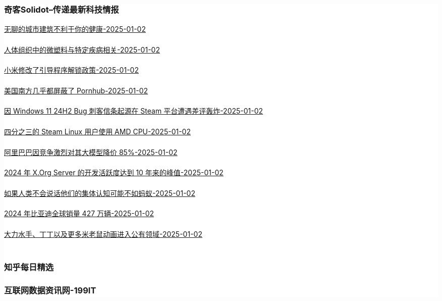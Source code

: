 

###  奇客Solidot–传递最新科技情报

<a target=_blank rel=nofollow href="https://www.solidot.org/story?sid=80221" >无聊的城市建筑不利于你的健康-2025-01-02</a><br/><br/><a target=_blank rel=nofollow href="https://www.solidot.org/story?sid=80220" >人体组织中的微塑料与特定疾病相关-2025-01-02</a><br/><br/><a target=_blank rel=nofollow href="https://www.solidot.org/story?sid=80219" >小米修改了引导程序解锁政策-2025-01-02</a><br/><br/><a target=_blank rel=nofollow href="https://www.solidot.org/story?sid=80218" >美国南方几乎都屏蔽了 Pornhub-2025-01-02</a><br/><br/><a target=_blank rel=nofollow href="https://www.solidot.org/story?sid=80217" >因 Windows 11 24H2 Bug 刺客信条起源在 Steam 平台遭遇差评轰炸-2025-01-02</a><br/><br/><a target=_blank rel=nofollow href="https://www.solidot.org/story?sid=80216" >四分之三的 Steam Linux 用户使用 AMD CPU-2025-01-02</a><br/><br/><a target=_blank rel=nofollow href="https://www.solidot.org/story?sid=80215" >阿里巴巴因竞争激烈对其大模型降价 85%-2025-01-02</a><br/><br/><a target=_blank rel=nofollow href="https://www.solidot.org/story?sid=80214" >2024 年 X.Org Server 的开发活跃度达到 10 年来的峰值-2025-01-02</a><br/><br/><a target=_blank rel=nofollow href="https://www.solidot.org/story?sid=80213" >如果人类不会说话他们的集体认知可能不如蚂蚁-2025-01-02</a><br/><br/><a target=_blank rel=nofollow href="https://www.solidot.org/story?sid=80212" >2024 年比亚迪全球销量 427 万辆-2025-01-02</a><br/><br/><a target=_blank rel=nofollow href="https://www.solidot.org/story?sid=80211" >大力水手、丁丁以及更多米老鼠动画进入公有领域-2025-01-02</a><br/><br/>









###  知乎每日精选









###  互联网数据资讯网-199IT
